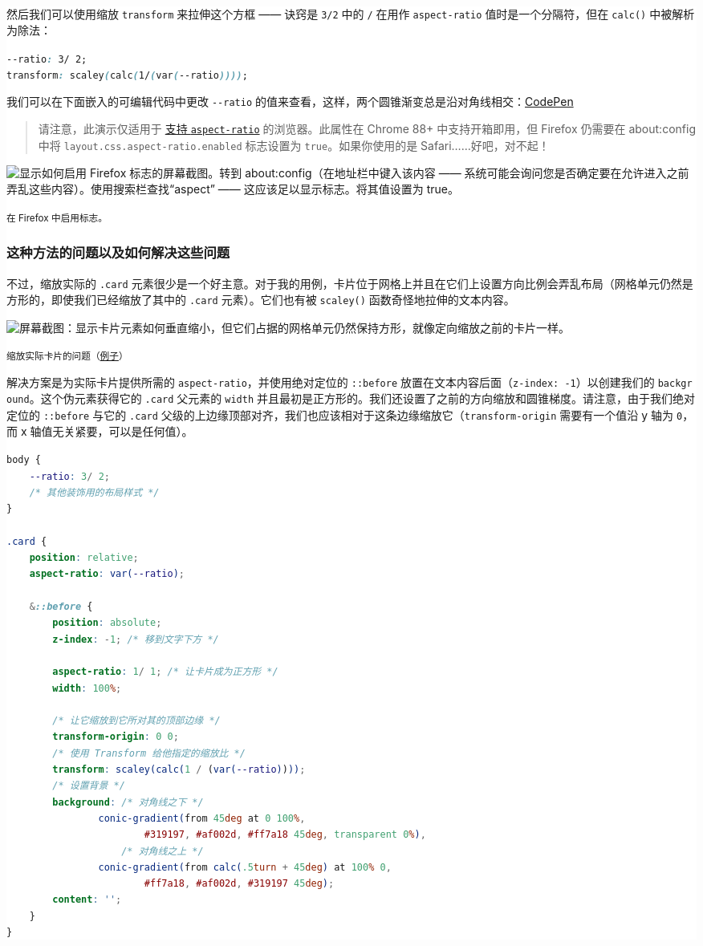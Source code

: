 然后我们可以使用缩放 `transform` 来拉伸这个方框 —— 诀窍是 `3/2` 中的 `/` 在用作 `aspect-ratio` 值时是一个分隔符，但在 `calc()` 中被解析为除法：

```css
--ratio: 3/ 2;
transform: scaley(calc(1/(var(--ratio))));
```

我们可以在下面嵌入的可编辑代码中更改 `--ratio` 的值来查看，这样，两个圆锥渐变总是沿对角线相交：[CodePen](https://codepen.io/thebabydino/pen/QWdzOVg)

> 请注意，此演示仅适用于 [支持 `aspect-ratio`](https://caniuse.com/mdn-css_properties_aspect-ratio) 的浏览器。此属性在 Chrome 88+ 中支持开箱即用，但 Firefox 仍需要在 about:config 中将 `layout.css.aspect-ratio.enabled` 标志设置为 `true`。如果你使用的是 Safari……好吧，对不起！

![显示如何启用 Firefox 标志的屏幕截图。转到 about:config（在地址栏中键入该内容 —— 系统可能会询问您是否确定要在允许进入之前弄乱这些内容）。使用搜索栏查找“aspect” —— 这应该足以显示标志。将其值设置为 true。](https://i2.wp.com/css-tricks.com/wp-content/uploads/2021/04/flag_enable_firefox.png?resize=999%2C206&ssl=1)

<small>在 Firefox 中启用标志。</small>

### 这种方法的问题以及如何解决这些问题

不过，缩放实际的 `.card` 元素很少是一个好主意。对于我的用例，卡片位于网格上并且在它们上设置方向比例会弄乱布局（网格单元仍然是方形的，即使我们已经缩放了其中的 `.card` 元素）。它们也有被 `scaley()` 函数奇怪地拉伸的文本内容。

![屏幕截图：显示卡片元素如何垂直缩小，但它们占据的网格单元仍然保持方形，就像定向缩放之前的卡片一样。](https://i1.wp.com/css-tricks.com/wp-content/uploads/2021/04/issues_scaling_card_hlight_firefox.png?resize=999%2C367&ssl=1)

<small>缩放实际卡片的问题（[例子](https://codepen.io/thebabydino/pen/BapvOvr)）</small>

解决方案是为实际卡片提供所需的 `aspect-ratio`，并使用绝对定位的 `::before` 放置在文本内容后面（`z-index: -1`）以创建我们的 `background`。这个伪元素获得它的 `.card` 父元素的 `width` 并且最初是正方形的。我们还设置了之前的方向缩放和圆锥梯度。请注意，由于我们绝对定位的 `::before` 与它的 `.card` 父级的上边缘顶部对齐，我们也应该相对于这条边缘缩放它（`transform-origin` 需要有一个值沿 y 轴为 `0`，而 x 轴值无关紧要，可以是任何值）。

```scss
body {
    --ratio: 3/ 2;
    /* 其他装饰用的布局样式 */
}

.card {
    position: relative;
    aspect-ratio: var(--ratio);

    &::before {
        position: absolute;
        z-index: -1; /* 移到文字下方 */

        aspect-ratio: 1/ 1; /* 让卡片成为正方形 */
        width: 100%;

        /* 让它缩放到它所对其的顶部边缘 */
        transform-origin: 0 0;
        /* 使用 Transform 给他指定的缩放比 */
        transform: scaley(calc(1 / (var(--ratio))));
        /* 设置背景 */
        background: /* 对角线之下 */
                conic-gradient(from 45deg at 0 100%,
                        #319197, #af002d, #ff7a18 45deg, transparent 0%),
                    /* 对角线之上 */
                conic-gradient(from calc(.5turn + 45deg) at 100% 0,
                        #ff7a18, #af002d, #319197 45deg);
        content: '';
    }
}
```
